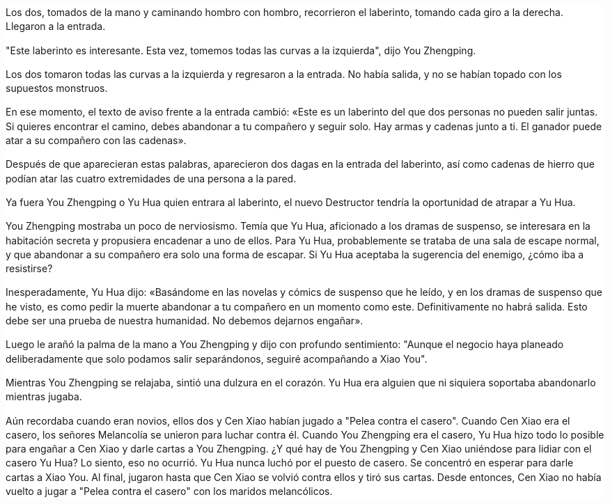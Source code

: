

Los dos, tomados de la mano y caminando hombro con hombro, recorrieron el laberinto, tomando cada giro a la derecha. Llegaron a la entrada.



"Este laberinto es interesante. Esta vez, tomemos todas las curvas a la izquierda", dijo You Zhengping.



Los dos tomaron todas las curvas a la izquierda y regresaron a la entrada. No había salida, y no se habían topado con los supuestos monstruos.



En ese momento, el texto de aviso frente a la entrada cambió: «Este es un laberinto del que dos personas no pueden salir juntas. Si quieres encontrar el camino, debes abandonar a tu compañero y seguir solo. Hay armas y cadenas junto a ti. El ganador puede atar a su compañero con las cadenas».



Después de que aparecieran estas palabras, aparecieron dos dagas en la entrada del laberinto, así como cadenas de hierro que podían atar las cuatro extremidades de una persona a la pared.



Ya fuera You Zhengping o Yu Hua quien entrara al laberinto, el nuevo Destructor tendría la oportunidad de atrapar a Yu Hua.



You Zhengping mostraba un poco de nerviosismo. Temía que Yu Hua, aficionado a los dramas de suspenso, se interesara en la habitación secreta y propusiera encadenar a uno de ellos. Para Yu Hua, probablemente se trataba de una sala de escape normal, y que abandonar a su compañero era solo una forma de escapar. Si Yu Hua aceptaba la sugerencia del enemigo, ¿cómo iba a resistirse?



Inesperadamente, Yu Hua dijo: «Basándome en las novelas y cómics de suspenso que he leído, y en los dramas de suspenso que he visto, es como pedir la muerte abandonar a tu compañero en un momento como este. Definitivamente no habrá salida. Esto debe ser una prueba de nuestra humanidad. No debemos dejarnos engañar».



Luego le arañó la palma de la mano a You Zhengping y dijo con profundo sentimiento: "Aunque el negocio haya planeado deliberadamente que solo podamos salir separándonos, seguiré acompañando a Xiao You".



Mientras You Zhengping se relajaba, sintió una dulzura en el corazón. Yu Hua era alguien que ni siquiera soportaba abandonarlo mientras jugaba.



Aún recordaba cuando eran novios, ellos dos y Cen Xiao habían jugado a "Pelea contra el casero". Cuando Cen Xiao era el casero, los señores Melancolía se unieron para luchar contra él. Cuando You Zhengping era el casero, Yu Hua hizo todo lo posible para engañar a Cen Xiao y darle cartas a You Zhengping. ¿Y qué hay de You Zhengping y Cen Xiao uniéndose para lidiar con el casero Yu Hua? Lo siento, eso no ocurrió. Yu Hua nunca luchó por el puesto de casero. Se concentró en esperar para darle cartas a Xiao You. Al final, jugaron hasta que Cen Xiao se volvió contra ellos y tiró sus cartas. Desde entonces, Cen Xiao no había vuelto a jugar a "Pelea contra el casero" con los maridos melancólicos.
